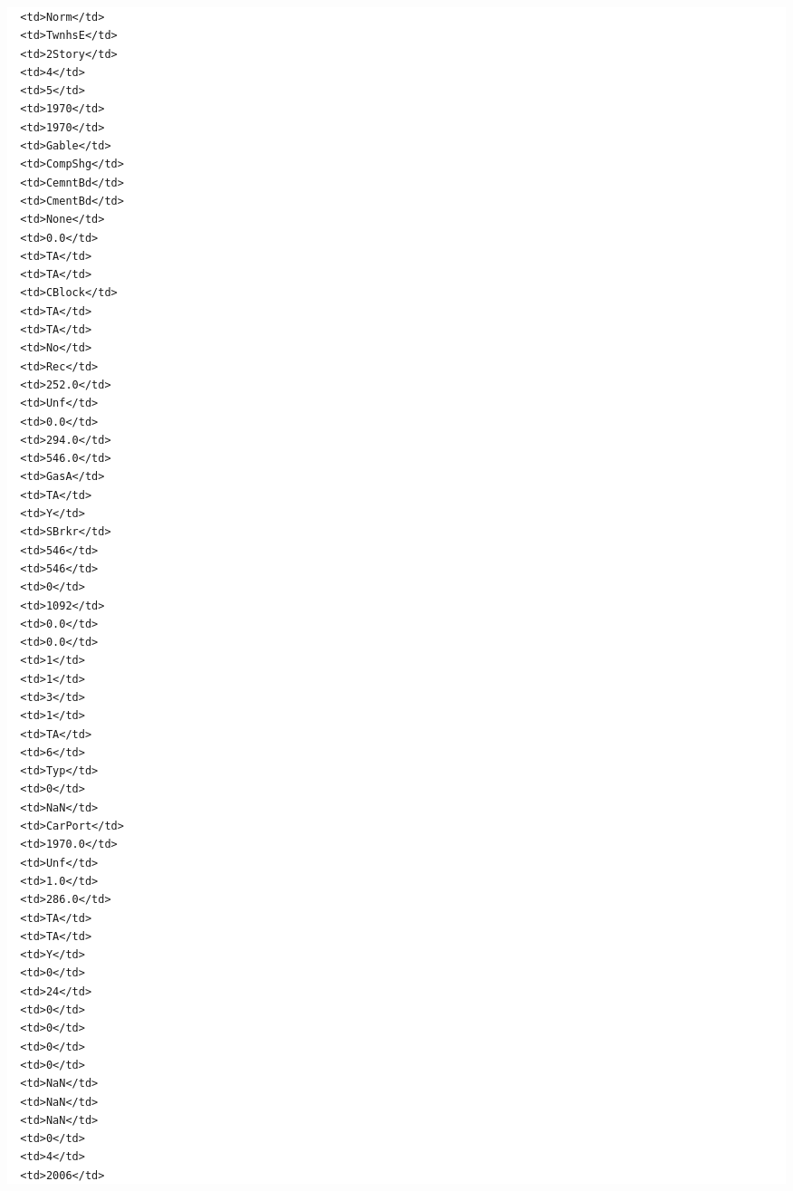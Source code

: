       <td>Norm</td>
      <td>TwnhsE</td>
      <td>2Story</td>
      <td>4</td>
      <td>5</td>
      <td>1970</td>
      <td>1970</td>
      <td>Gable</td>
      <td>CompShg</td>
      <td>CemntBd</td>
      <td>CmentBd</td>
      <td>None</td>
      <td>0.0</td>
      <td>TA</td>
      <td>TA</td>
      <td>CBlock</td>
      <td>TA</td>
      <td>TA</td>
      <td>No</td>
      <td>Rec</td>
      <td>252.0</td>
      <td>Unf</td>
      <td>0.0</td>
      <td>294.0</td>
      <td>546.0</td>
      <td>GasA</td>
      <td>TA</td>
      <td>Y</td>
      <td>SBrkr</td>
      <td>546</td>
      <td>546</td>
      <td>0</td>
      <td>1092</td>
      <td>0.0</td>
      <td>0.0</td>
      <td>1</td>
      <td>1</td>
      <td>3</td>
      <td>1</td>
      <td>TA</td>
      <td>6</td>
      <td>Typ</td>
      <td>0</td>
      <td>NaN</td>
      <td>CarPort</td>
      <td>1970.0</td>
      <td>Unf</td>
      <td>1.0</td>
      <td>286.0</td>
      <td>TA</td>
      <td>TA</td>
      <td>Y</td>
      <td>0</td>
      <td>24</td>
      <td>0</td>
      <td>0</td>
      <td>0</td>
      <td>0</td>
      <td>NaN</td>
      <td>NaN</td>
      <td>NaN</td>
      <td>0</td>
      <td>4</td>
      <td>2006</td>